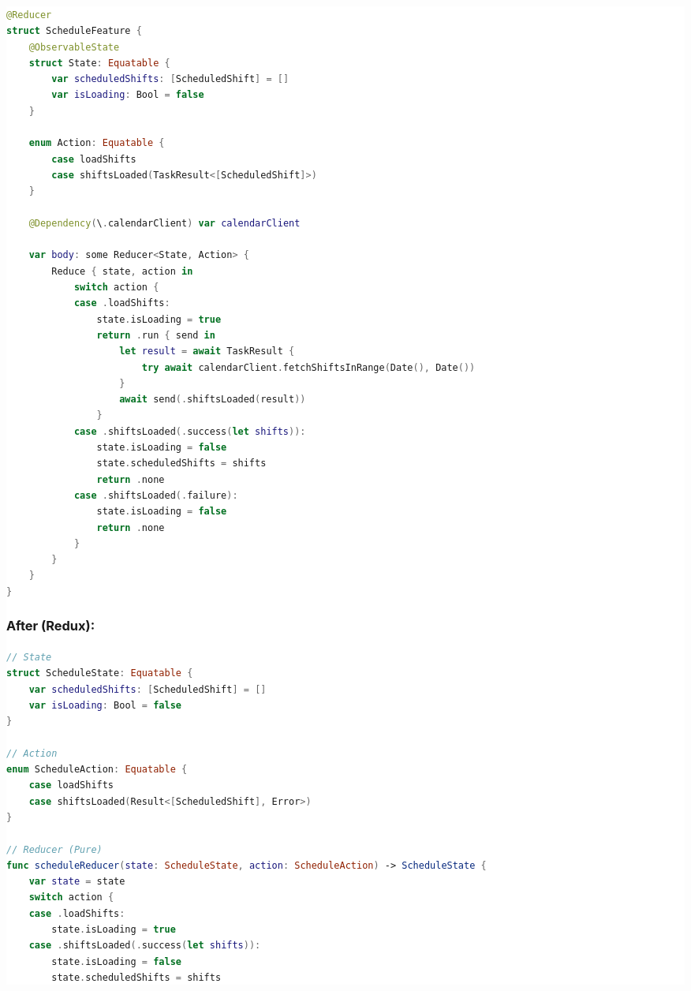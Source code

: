 ```swift
@Reducer
struct ScheduleFeature {
    @ObservableState
    struct State: Equatable {
        var scheduledShifts: [ScheduledShift] = []
        var isLoading: Bool = false
    }

    enum Action: Equatable {
        case loadShifts
        case shiftsLoaded(TaskResult<[ScheduledShift]>)
    }

    @Dependency(\.calendarClient) var calendarClient

    var body: some Reducer<State, Action> {
        Reduce { state, action in
            switch action {
            case .loadShifts:
                state.isLoading = true
                return .run { send in
                    let result = await TaskResult {
                        try await calendarClient.fetchShiftsInRange(Date(), Date())
                    }
                    await send(.shiftsLoaded(result))
                }
            case .shiftsLoaded(.success(let shifts)):
                state.isLoading = false
                state.scheduledShifts = shifts
                return .none
            case .shiftsLoaded(.failure):
                state.isLoading = false
                return .none
            }
        }
    }
}
```

### After (Redux):

```swift
// State
struct ScheduleState: Equatable {
    var scheduledShifts: [ScheduledShift] = []
    var isLoading: Bool = false
}

// Action
enum ScheduleAction: Equatable {
    case loadShifts
    case shiftsLoaded(Result<[ScheduledShift], Error>)
}

// Reducer (Pure)
func scheduleReducer(state: ScheduleState, action: ScheduleAction) -> ScheduleState {
    var state = state
    switch action {
    case .loadShifts:
        state.isLoading = true
    case .shiftsLoaded(.success(let shifts)):
        state.isLoading = false
        state.scheduledShifts = shifts
```